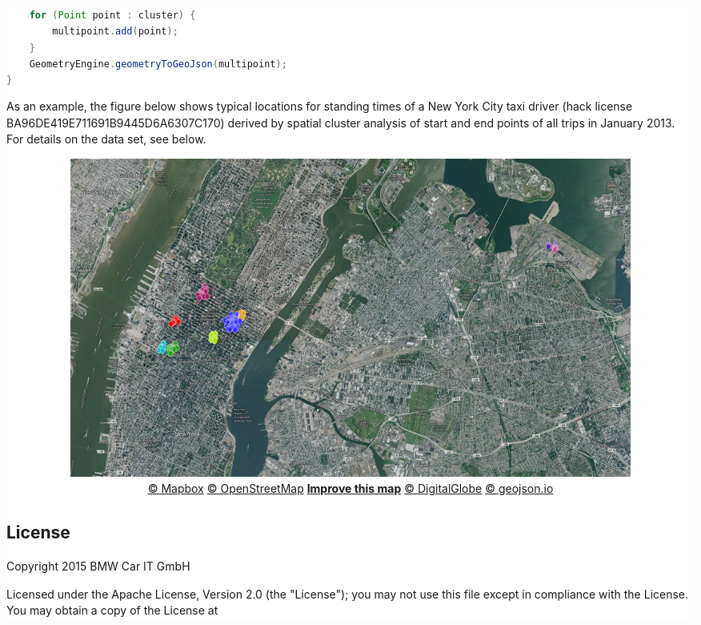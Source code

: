 ``` java
	for (Point point : cluster) {
		multipoint.add(point);
	}
	GeometryEngine.geometryToGeoJson(multipoint);
}
```

As an example, the figure below shows typical locations for standing times of a New York City taxi driver (hack license BA96DE419E711691B9445D6A6307C170) derived by spatial cluster analysis of start and end points of all trips in January 2013. For details on the data set, see below.

<p align="center">
<img src="doc-files/com/bmwcarit/barefoot/analysis/dbscan-satellite.png" width="700">
<br/>
<a href="https://www.mapbox.com/about/maps/">&#xA9; Mapbox</a> <a href="http://www.openstreetmap.org/">&#xA9; OpenStreetMap</a> <a href="https://www.mapbox.com/map-feedback/"><b>Improve this map</b></a> <a href="https://www.digitalglobe.com/">&#xA9; DigitalGlobe</a> <a href="http://geojson.io">&#xA9; geojson.io</a>
</p>

## License

Copyright 2015 BMW Car IT GmbH

Licensed under the Apache License, Version 2.0 (the "License");
you may not use this file except in compliance with the License.
You may obtain a copy of the License at
